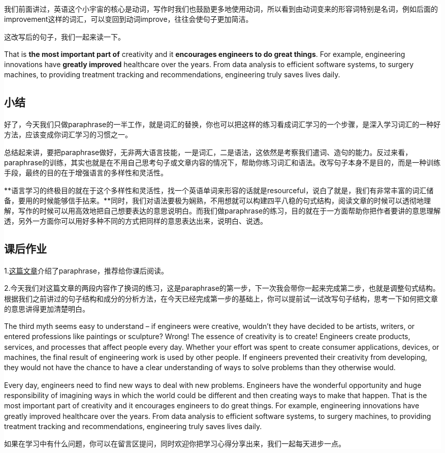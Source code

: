 我们前面讲过，英语这个小宇宙的核心是动词，写作时我们也鼓励更多地使用动词，所以看到由动词变来的形容词特别是名词，例如后面的improvement这样的词汇，可以变回到动词improve，往往会使句子更加简洁。

这改写后的句子，我们一起来读一下。

That is **the most important part of** creativity and it **encourages engineers to do great things**. For example, engineering innovations have **greatly improved** healthcare over the years. From data analysis to efficient software systems, to surgery machines, to providing treatment tracking and recommendations, engineering truly saves lives daily.

## 小结

好了，今天我们只做paraphrase的一半工作，就是词汇的替换，你也可以把这样的练习看成词汇学习的一个步骤，是深入学习词汇的一种好方法，应该变成你词汇学习的习惯之一。

总结起来讲，要把paraphrase做好，无非两大语言技能，一是词汇，二是语法，这依然是考察我们遣词、造句的能力。反过来看，paraphrase的训练，其实也就是在不用自己思考句子或文章内容的情况下，帮助你练习词汇和语法。改写句子本身不是目的，而是一种训练手段，最终的目的在于增强语言的多样性和灵活性。

**语言学习的终极目的就在于这个多样性和灵活性，找一个英语单词来形容的话就是resourceful，说白了就是，我们有非常丰富的词汇储备，要用的时候能够信手拈来。**同时，我们对语法要极为娴熟，不用想就可以构建四平八稳的句式结构，阅读文章的时候可以透彻地理解，写作的时候可以用高效地把自己想要表达的意思说明白。而我们做paraphrase的练习，目的就在于一方面帮助你把作者要讲的意思理解透，另外一方面你可以用好多种不同的方式把同样的意思表达出来，说明白、说透。

## 课后作业

1.[这篇文章](https://www.scribbr.com/citing-sources/how-to-paraphrase/)介绍了paraphrase，推荐给你课后阅读。

2.今天我们对这篇文章的两段内容作了换词的练习，这是paraphrase的第一步，下一次我会带你一起来完成第二步，也就是调整句式结构。根据我们之前讲过的句子结构和成分的分析方法，在今天已经完成第一步的基础上，你可以提前试一试改写句子结构，思考一下如何把文章的意思讲得更加清楚明白。

> 
The third myth seems easy to understand – if engineers were creative, wouldn’t they have decided to be artists, writers, or entered professions like paintings or sculpture? Wrong! The essence of creativity is to create! Engineers create products, services, and processes that affect people every day. Whether your effort was spent to create consumer applications, devices, or machines, the final result of engineering work is used by other people. If engineers prevented their creativity from developing, they would not have the chance to have a clear understanding of ways to solve problems than they otherwise would.


> 
Every day, engineers need to find new ways to deal with new problems. Engineers have the wonderful opportunity and huge responsibility of imagining ways in which the world could be different and then creating ways to make that happen. That is the most important part of creativity and it encourages engineers to do great things. For example, engineering innovations have greatly improved healthcare over the years. From data analysis to efficient software systems, to surgery machines, to providing treatment tracking and recommendations, engineering truly saves lives daily.


如果在学习中有什么问题，你可以在留言区提问，同时欢迎你把学习心得分享出来，我们一起每天进步一点。
